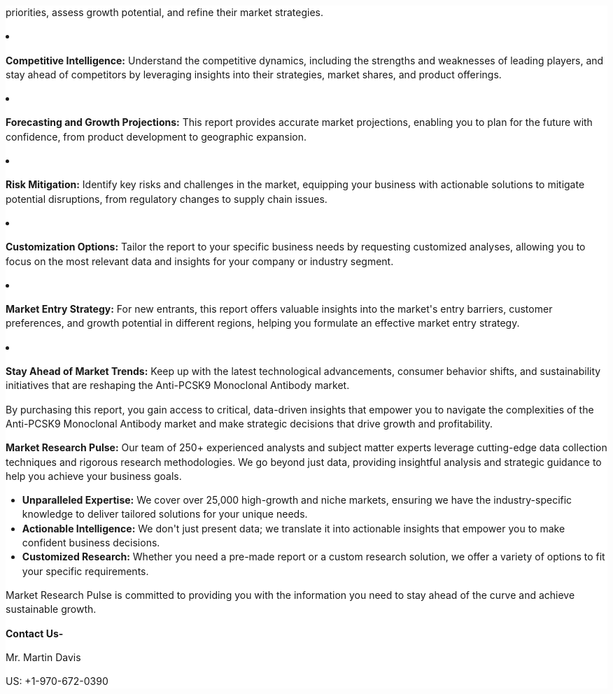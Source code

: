 priorities, assess growth potential, and refine their market strategies.</p></li><li><p><strong>Competitive Intelligence:</strong> Understand the competitive dynamics, including the strengths and weaknesses of leading players, and stay ahead of competitors by leveraging insights into their strategies, market shares, and product offerings.</p></li><li><p><strong>Forecasting and Growth Projections:</strong> This report provides accurate market projections, enabling you to plan for the future with confidence, from product development to geographic expansion.</p></li><li><p><strong>Risk Mitigation:</strong> Identify key risks and challenges in the market, equipping your business with actionable solutions to mitigate potential disruptions, from regulatory changes to supply chain issues.</p></li><li><p><strong>Customization Options:</strong> Tailor the report to your specific business needs by requesting customized analyses, allowing you to focus on the most relevant data and insights for your company or industry segment.</p></li><li><p><strong>Market Entry Strategy:</strong> For new entrants, this report offers valuable insights into the market's entry barriers, customer preferences, and growth potential in different regions, helping you formulate an effective market entry strategy.</p></li><li><p><strong>Stay Ahead of Market Trends:</strong> Keep up with the latest technological advancements, consumer behavior shifts, and sustainability initiatives that are reshaping the Anti-PCSK9 Monoclonal Antibody market.</p></li></ol><p>By purchasing this report, you gain access to critical, data-driven insights that empower you to navigate the complexities of the Anti-PCSK9 Monoclonal Antibody market and make strategic decisions that drive growth and profitability.</p><p><strong>Market Research Pulse:</strong>&nbsp;Our team of 250+ experienced analysts and subject matter experts leverage cutting-edge data collection techniques and rigorous research methodologies. We go beyond just data, providing insightful analysis and strategic guidance to help you achieve your business goals.</p><ul><li><strong>Unparalleled Expertise:</strong>&nbsp;We cover over 25,000 high-growth and niche markets, ensuring we have the industry-specific knowledge to deliver tailored solutions for your unique needs.</li><li><strong>Actionable Intelligence:</strong>&nbsp;We don't just present data; we translate it into actionable insights that empower you to make confident business decisions.</li><li><strong>Customized Research:</strong>&nbsp;Whether you need a pre-made report or a custom research solution, we offer a variety of options to fit your specific requirements.</li></ul><p>Market Research Pulse is committed to providing you with the information you need to stay ahead of the curve and achieve sustainable growth.</p><p><strong>Contact Us-</strong></p><p>Mr. Martin Davis</p><p>US: +1-970-672-0390</p>
